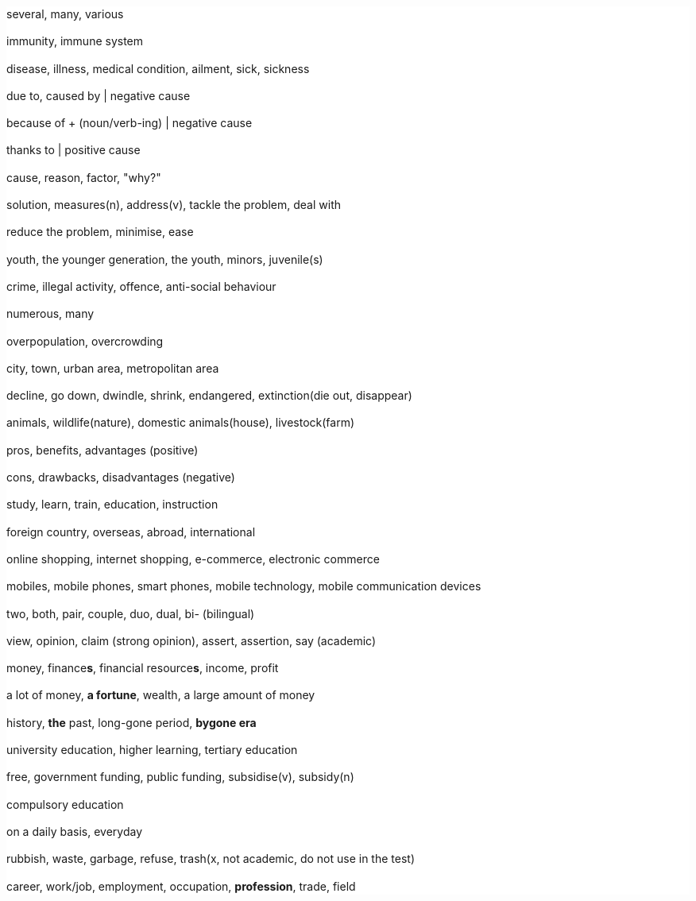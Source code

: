 several, many, various

immunity, immune system

disease, illness, medical condition, ailment, sick, sickness

due to, caused by | negative cause

because of + (noun/verb-ing) | negative cause

thanks to | positive cause

cause, reason, factor, "why?"

solution, measures(n), address(v), tackle the problem, deal with

reduce the problem, minimise, ease

youth, the younger generation, the youth, minors, juvenile(s)

crime, illegal activity, offence, anti-social behaviour

numerous, many

overpopulation, overcrowding

city, town, urban area, metropolitan area

decline, go down, dwindle, shrink, endangered, extinction(die out, disappear)

animals, wildlife(nature), domestic animals(house), livestock(farm)

pros, benefits, advantages (positive)

cons, drawbacks, disadvantages (negative)

study, learn, train, education, instruction

foreign country, overseas, abroad, international

online shopping, internet shopping, e-commerce, electronic commerce

mobiles, mobile phones, smart phones, mobile technology, mobile communication devices

two, both, pair, couple, duo, dual, bi- (bilingual)

view, opinion, claim (strong opinion), assert, assertion, say (academic)

money, finance**s**, financial resource**s**, income, profit

a lot of money, **a fortune**, wealth, a large amount of money

history, **the** past, long-gone period, **bygone era**

university education, higher learning, tertiary education

free, government funding, public funding, subsidise(v), subsidy(n)

compulsory education

on a daily basis, everyday

rubbish, waste, garbage, refuse, trash(x, not academic, do not use in the test)

career, work/job, employment, occupation, **profession**, trade, field
